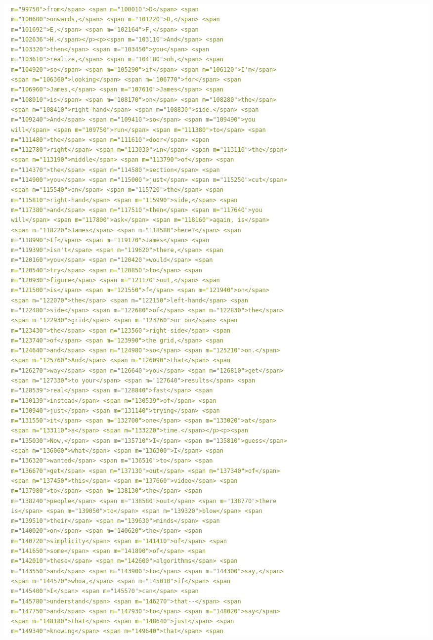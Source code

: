 ```yaml
  m="99750">from</span> <span m="100010">D</span> <span
  m="100600">onwards,</span> <span m="101220">D,</span> <span
  m="101692">E,</span> <span m="102164">F,</span> <span
  m="102636">H.</span></p><p><span m="103110">And</span> <span
  m="103320">then</span> <span m="103450">you</span> <span
  m="103610">realize,</span> <span m="104180">oh,</span> <span
  m="104920">so</span> <span m="105290">if</span> <span m="106120">I'm</span>
  <span m="106360">looking</span> <span m="106770">for</span> <span
  m="106960">James,</span> <span m="107610">James</span> <span
  m="108010">is</span> <span m="108170">on</span> <span m="108280">the</span>
  <span m="108410">right-hand</span> <span m="108830">side.</span> <span
  m="109240">And</span> <span m="109410">so</span> <span m="109490">you
  will</span> <span m="109750">run</span> <span m="111380">to</span> <span
  m="111480">the</span> <span m="111610">door</span> <span
  m="112780">right</span> <span m="113030">in</span> <span m="113110">the</span>
  <span m="113190">middle</span> <span m="113790">of</span> <span
  m="114370">the</span> <span m="114580">section</span> <span
  m="114900">you</span> <span m="115000">just</span> <span m="115250">cut</span>
  <span m="115540">on</span> <span m="115720">the</span> <span
  m="115810">right-hand</span> <span m="115990">side,</span> <span
  m="117380">and</span> <span m="117510">then</span> <span m="117640">you
  will</span> <span m="117800">ask</span> <span m="118160">again, is</span>
  <span m="118220">James</span> <span m="118580">here?</span> <span
  m="118990">If</span> <span m="119170">James</span> <span
  m="119390">isn't</span> <span m="119620">there,</span> <span
  m="120160">you</span> <span m="120420">would</span> <span
  m="120540">try</span> <span m="120850">to</span> <span
  m="120930">figure</span> <span m="121170">out,</span> <span
  m="121500">is</span> <span m="121550">f</span> <span m="121940">on</span>
  <span m="122070">the</span> <span m="122150">left-hand</span> <span
  m="122480">side</span> <span m="122680">of</span> <span m="122830">the</span>
  <span m="122930">grid</span> <span m="123260">or on</span> <span
  m="123430">the</span> <span m="123560">right-side</span> <span
  m="123740">of</span> <span m="123990">the grid,</span> <span
  m="124640">and</span> <span m="124980">so</span> <span m="125210">on.</span>
  <span m="125760">And</span> <span m="126090">that</span> <span
  m="126270">way</span> <span m="126640">you</span> <span m="126810">get</span>
  <span m="127330">to your</span> <span m="127640">results</span> <span
  m="128539">real</span> <span m="128840">fast</span> <span
  m="130139">instead</span> <span m="130539">of</span> <span
  m="130940">just</span> <span m="131140">trying</span> <span
  m="131550">it</span> <span m="132700">one</span> <span m="133020">at</span>
  <span m="133110">a</span> <span m="133220">time.</span></p><p><span
  m="135030">Now,</span> <span m="135710">I</span> <span m="135810">guess</span>
  <span m="136060">what</span> <span m="136300">I</span> <span
  m="136320">wanted</span> <span m="136510">to</span> <span
  m="136670">get</span> <span m="137130">out</span> <span m="137340">of</span>
  <span m="137450">this</span> <span m="137660">video</span> <span
  m="137980">to</span> <span m="138130">the</span> <span
  m="138240">people</span> <span m="138580">out</span> <span m="138770">there
  is</span> <span m="139050">to</span> <span m="139320">blow</span> <span
  m="139510">their</span> <span m="139630">minds</span> <span
  m="140020">on</span> <span m="140620">the</span> <span
  m="140720">simplicity</span> <span m="141410">of</span> <span
  m="141650">some</span> <span m="141890">of</span> <span
  m="142010">these</span> <span m="142600">algorithms</span> <span
  m="143550">and</span> <span m="143900">to</span> <span m="144300">say,</span>
  <span m="144570">whoa,</span> <span m="145010">if</span> <span
  m="145400">I</span> <span m="145570">can</span> <span
  m="145780">understand</span> <span m="146270">that--</span> <span
  m="147750">and</span> <span m="147930">to</span> <span m="148020">say</span>
  <span m="148180">that</span> <span m="148640">just</span> <span
  m="149340">knowing</span> <span m="149640">that</span> <span
```